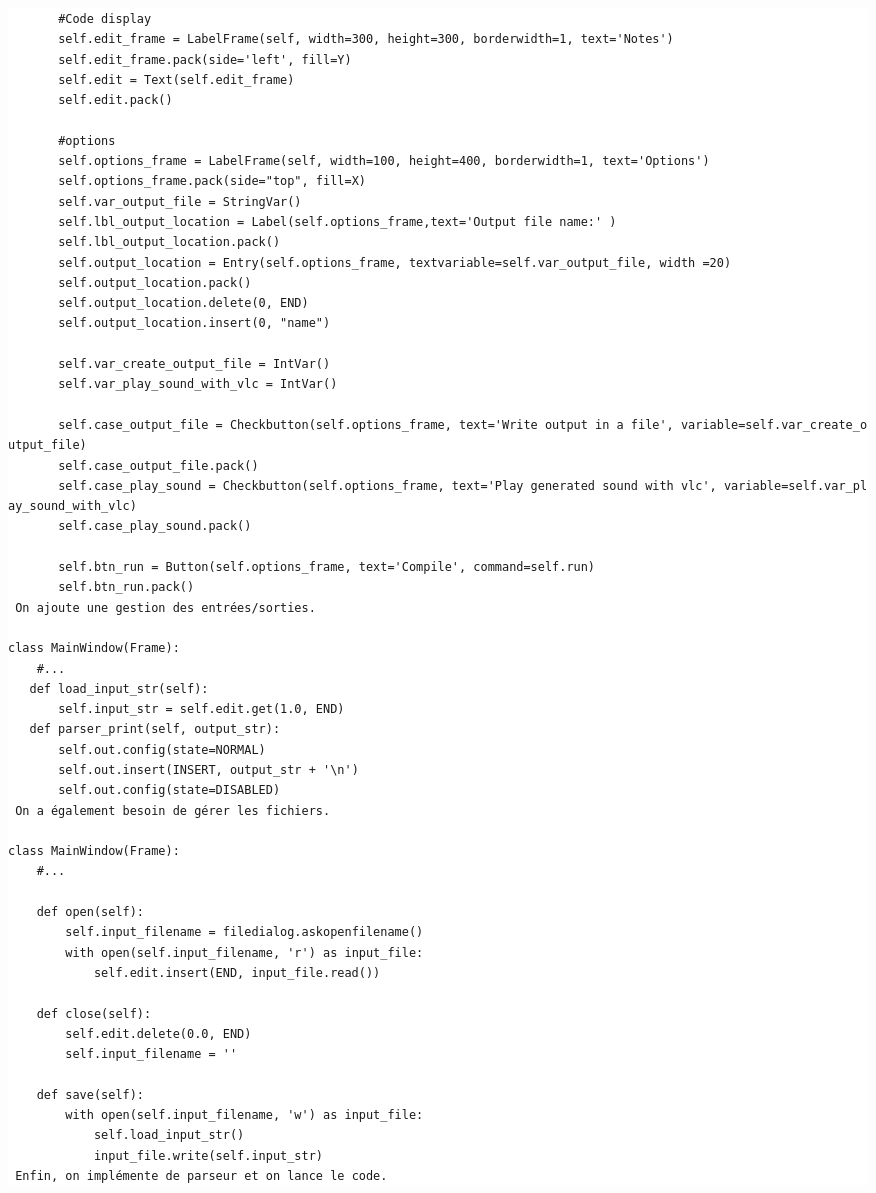            #Code display
           self.edit_frame = LabelFrame(self, width=300, height=300, borderwidth=1, text='Notes')
           self.edit_frame.pack(side='left', fill=Y)
           self.edit = Text(self.edit_frame)
           self.edit.pack()
    
           #options
           self.options_frame = LabelFrame(self, width=100, height=400, borderwidth=1, text='Options')
           self.options_frame.pack(side="top", fill=X)
           self.var_output_file = StringVar()
           self.lbl_output_location = Label(self.options_frame,text='Output file name:' )
           self.lbl_output_location.pack()
           self.output_location = Entry(self.options_frame, textvariable=self.var_output_file, width =20)
           self.output_location.pack()
           self.output_location.delete(0, END)
           self.output_location.insert(0, "name")
    
           self.var_create_output_file = IntVar()
           self.var_play_sound_with_vlc = IntVar()
    
           self.case_output_file = Checkbutton(self.options_frame, text='Write output in a file', variable=self.var_create_output_file)
           self.case_output_file.pack()
           self.case_play_sound = Checkbutton(self.options_frame, text='Play generated sound with vlc', variable=self.var_play_sound_with_vlc)
           self.case_play_sound.pack()
    
           self.btn_run = Button(self.options_frame, text='Compile', command=self.run)
           self.btn_run.pack()
     On ajoute une gestion des entrées/sorties. 

    class MainWindow(Frame):
        #...
       def load_input_str(self):
           self.input_str = self.edit.get(1.0, END)
       def parser_print(self, output_str):
           self.out.config(state=NORMAL)
           self.out.insert(INSERT, output_str + '\n')
           self.out.config(state=DISABLED)
     On a également besoin de gérer les fichiers. 

    class MainWindow(Frame):
        #...
    
        def open(self):
            self.input_filename = filedialog.askopenfilename()
            with open(self.input_filename, 'r') as input_file:
                self.edit.insert(END, input_file.read()) 
    
        def close(self):
            self.edit.delete(0.0, END)
            self.input_filename = ''
    
        def save(self):
            with open(self.input_filename, 'w') as input_file:
                self.load_input_str()
                input_file.write(self.input_str)
     Enfin, on implémente de parseur et on lance le code. 
